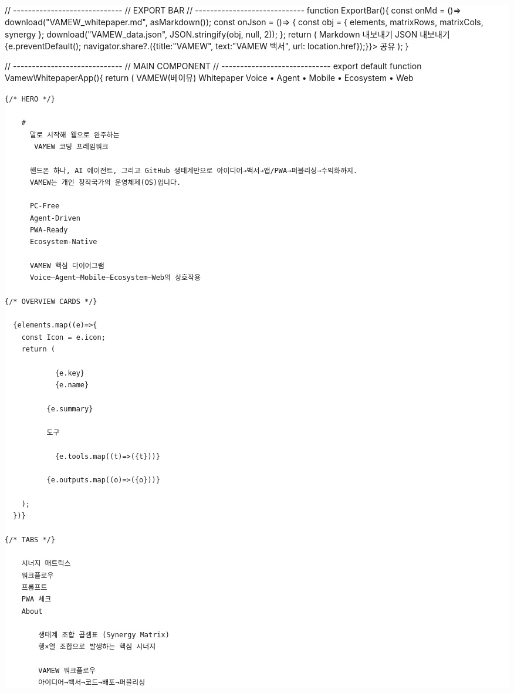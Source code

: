 // ----------------------------- // EXPORT BAR // ----------------------------- function ExportBar(){ const onMd = ()=> download("VAMEW_whitepaper.md", asMarkdown()); const onJson = ()=> { const obj = { elements, matrixRows, matrixCols, synergy }; download("VAMEW_data.json", JSON.stringify(obj, null, 2)); }; return (  Markdown 내보내기 JSON 내보내기  {e.preventDefault(); navigator.share?.({title:"VAMEW", text:"VAMEW 백서", url: location.href});}}> 공유    ); }

// ----------------------------- // MAIN COMPONENT // ----------------------------- export default function VamewWhitepaperApp(){ return (         VAMEW(베이뮤) Whitepaper Voice • Agent • Mobile • Ecosystem • Web     

    {/* HERO */}

        # 
          말로 시작해 웹으로 완주하는
           VAMEW 코딩 프레임워크

          핸드폰 하나, AI 에이전트, 그리고 GitHub 생태계만으로 아이디어→백서→앱/PWA→퍼블리싱→수익화까지.
          VAMEW는 개인 창작국가의 운영체제(OS)입니다.

          PC-Free
          Agent-Driven
          PWA-Ready
          Ecosystem-Native

          VAMEW 핵심 다이어그램
          Voice–Agent–Mobile–Ecosystem–Web의 상호작용

    {/* OVERVIEW CARDS */}
    
      {elements.map((e)=>{
        const Icon = e.icon;
        return (

                {e.key}
                {e.name}
              
              {e.summary}

              도구
              
                {e.tools.map((t)=>({t}))}

              {e.outputs.map((o)=>({o}))}

        );
      })}

    {/* TABS */}

        시너지 매트릭스
        워크플로우
        프롬프트
        PWA 체크
        About

            생태계 조합 곱셈표 (Synergy Matrix)
            행×열 조합으로 발생하는 핵심 시너지

            VAMEW 워크플로우
            아이디어→백서→코드→배포→퍼블리싱
